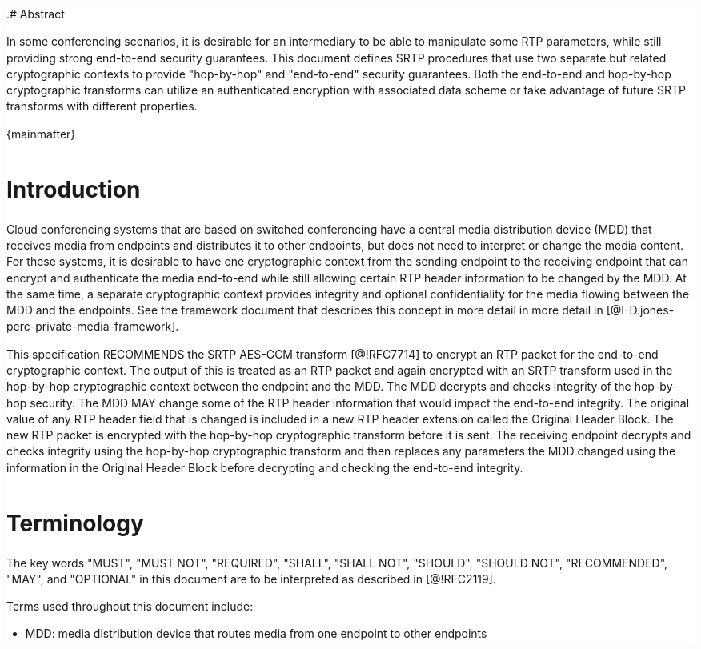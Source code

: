 .# Abstract

In some conferencing scenarios, it is desirable for an intermediary to be able
to manipulate some RTP parameters, while still providing strong end-to-end
security guarantees.  This document defines SRTP procedures that use two
separate but related cryptographic contexts to provide "hop-by-hop" and
"end-to-end" security guarantees.  Both the end-to-end and hop-by-hop
cryptographic transforms can utilize an authenticated encryption with
associated data scheme or take advantage of future SRTP transforms with
different properties.


{mainmatter}

# Introduction

Cloud conferencing systems that are based on switched conferencing have a
central media distribution device (MDD) that receives media from endpoints and
distributes it to other endpoints, but does not need to interpret or change the
media content.  For these systems, it is desirable to have one cryptographic
context from the sending endpoint to the receiving endpoint that can encrypt and
authenticate the media end-to-end while still allowing certain RTP header
information to be changed by the MDD.  At the same time, a separate cryptographic
context provides integrity and optional confidentiality for the
media flowing between the MDD and the endpoints.  See the framework document
that describes this concept in more detail in more detail in
[@I-D.jones-perc-private-media-framework].

This specification RECOMMENDS the SRTP AES-GCM transform
[@!RFC7714] to encrypt an RTP packet for the
end-to-end cryptographic context.  The output of this is treated as an RTP packet
and again encrypted with an SRTP transform used in the hop-by-hop
cryptographic context between the endpoint and the MDD.  The MDD decrypts and checks
integrity of the hop-by-hop security.  The MDD MAY change some of the RTP
header information that would impact the end-to-end integrity.
The original value of any RTP header field that is changed is included in a
new RTP header extension called the Original Header Block.  The new RTP packet is
encrypted with the hop-by-hop cryptographic transform
before it is sent.  The receiving endpoint decrypts and checks integrity using the
hop-by-hop cryptographic transform and then replaces any parameters the MDD changed
using the information in the Original Header Block before decrypting and
checking the end-to-end integrity.


# Terminology

The key words "MUST", "MUST NOT", "REQUIRED", "SHALL", "SHALL NOT", "SHOULD",
"SHOULD NOT", "RECOMMENDED", "MAY", and "OPTIONAL" in this document are to be
interpreted as described in [@!RFC2119].

Terms used throughout this document include:

* MDD: media distribution device that routes media from one endpoint to other
endpoints
